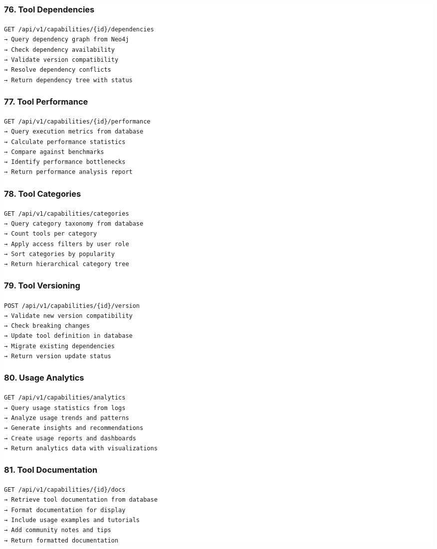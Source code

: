 ### 76. Tool Dependencies
```
GET /api/v1/capabilities/{id}/dependencies
→ Query dependency graph from Neo4j
→ Check dependency availability
→ Validate version compatibility
→ Resolve dependency conflicts
→ Return dependency tree with status
```

### 77. Tool Performance
```
GET /api/v1/capabilities/{id}/performance
→ Query execution metrics from database
→ Calculate performance statistics
→ Compare against benchmarks
→ Identify performance bottlenecks
→ Return performance analysis report
```

### 78. Tool Categories
```
GET /api/v1/capabilities/categories
→ Query category taxonomy from database
→ Count tools per category
→ Apply access filters by user role
→ Sort categories by popularity
→ Return hierarchical category tree
```

### 79. Tool Versioning
```
POST /api/v1/capabilities/{id}/version
→ Validate new version compatibility
→ Check breaking changes
→ Update tool definition in database
→ Migrate existing dependencies
→ Return version update status
```

### 80. Usage Analytics
```
GET /api/v1/capabilities/analytics
→ Query usage statistics from logs
→ Analyze usage trends and patterns
→ Generate insights and recommendations
→ Create usage reports and dashboards
→ Return analytics data with visualizations
```

### 81. Tool Documentation
```
GET /api/v1/capabilities/{id}/docs
→ Retrieve tool documentation from database
→ Format documentation for display
→ Include usage examples and tutorials
→ Add community notes and tips
→ Return formatted documentation
```
